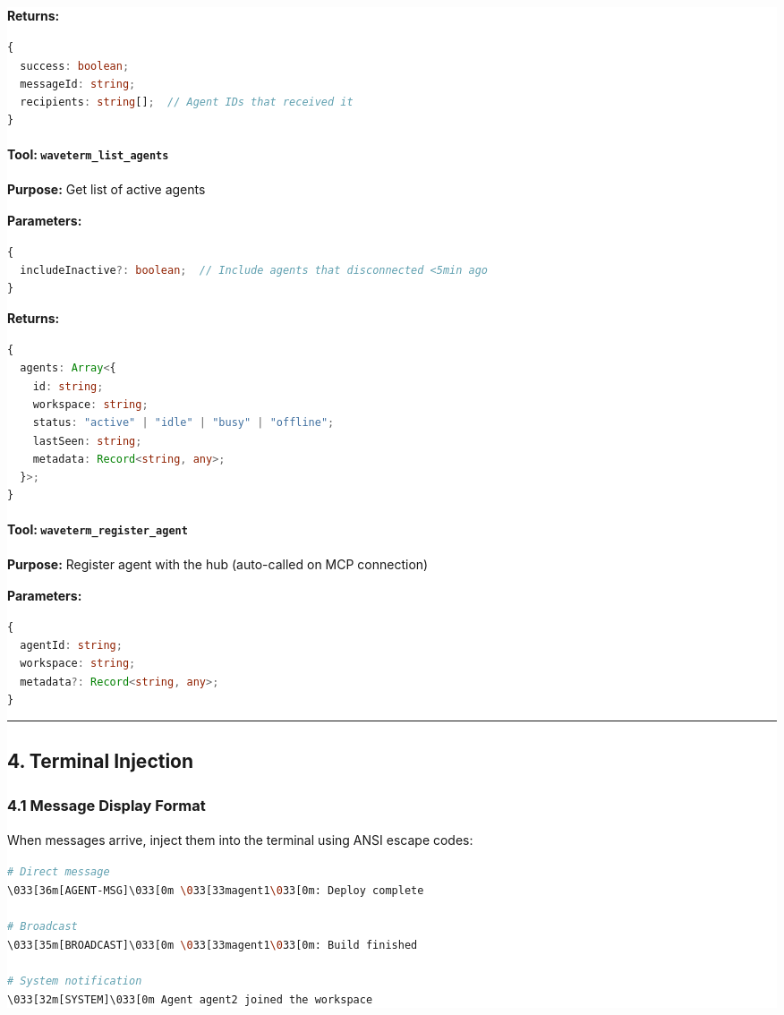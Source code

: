 **Returns:**
```typescript
{
  success: boolean;
  messageId: string;
  recipients: string[];  // Agent IDs that received it
}
```

#### Tool: `waveterm_list_agents`
**Purpose:** Get list of active agents

**Parameters:**
```typescript
{
  includeInactive?: boolean;  // Include agents that disconnected <5min ago
}
```

**Returns:**
```typescript
{
  agents: Array<{
    id: string;
    workspace: string;
    status: "active" | "idle" | "busy" | "offline";
    lastSeen: string;
    metadata: Record<string, any>;
  }>;
}
```

#### Tool: `waveterm_register_agent`
**Purpose:** Register agent with the hub (auto-called on MCP connection)

**Parameters:**
```typescript
{
  agentId: string;
  workspace: string;
  metadata?: Record<string, any>;
}
```

---

## 4. Terminal Injection

### 4.1 Message Display Format

When messages arrive, inject them into the terminal using ANSI escape codes:

```bash
# Direct message
\033[36m[AGENT-MSG]\033[0m \033[33magent1\033[0m: Deploy complete

# Broadcast
\033[35m[BROADCAST]\033[0m \033[33magent1\033[0m: Build finished

# System notification
\033[32m[SYSTEM]\033[0m Agent agent2 joined the workspace
```
